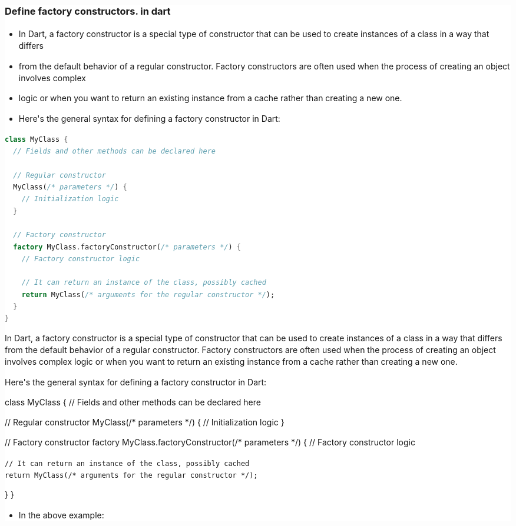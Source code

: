 ### Define factory constructors. in dart
- In Dart, a factory constructor is a special type of constructor that can be used to create instances of a class in a way that differs 
- from the default behavior of a regular constructor. Factory constructors are often used when the process of creating an object involves complex 
- logic or when you want to return an existing instance from a cache rather than creating a new one.

- Here's the general syntax for defining a factory constructor in Dart:
```dart
class MyClass {
  // Fields and other methods can be declared here

  // Regular constructor
  MyClass(/* parameters */) {
    // Initialization logic
  }

  // Factory constructor
  factory MyClass.factoryConstructor(/* parameters */) {
    // Factory constructor logic

    // It can return an instance of the class, possibly cached
    return MyClass(/* arguments for the regular constructor */);
  }
}
```

In Dart, a factory constructor is a special type of constructor that can be used to create instances of a class in a way that differs from the 
default behavior of a regular constructor. Factory constructors are often used when the process of creating an object involves complex logic or 
when you want to return an existing instance from a cache rather than creating a new one.

Here's the general syntax for defining a factory constructor in Dart:


class MyClass {
  // Fields and other methods can be declared here

  // Regular constructor
  MyClass(/* parameters */) {
    // Initialization logic
  }

  // Factory constructor
  factory MyClass.factoryConstructor(/* parameters */) {
    // Factory constructor logic

    // It can return an instance of the class, possibly cached
    return MyClass(/* arguments for the regular constructor */);
  }
}
- In the above example:
